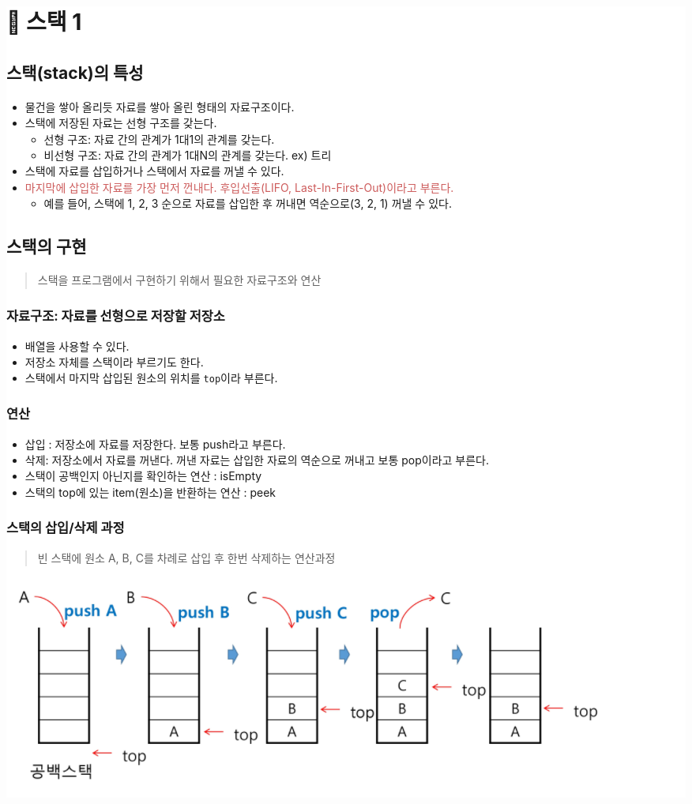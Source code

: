 # 🌱 스택 1

## 스택(stack)의 특성

- 물건을 쌓아 올리듯 자료를 쌓아 올린 형태의 자료구조이다.
- 스택에 저장된 자료는 선형 구조를 갖는다.
  - 선형 구조: 자료 간의 관계가 1대1의 관계를 갖는다.
  - 비선형 구조: 자료 간의 관계가 1대N의 관계를 갖는다. ex) 트리
- 스택에 자료를 삽입하거나 스택에서 자료를 꺼낼 수 있다.
- <span style="color:indianred">마지막에 삽입한 자료를 가장 먼저 껀내다. 후입선출(LIFO, Last-In-First-Out)이라고 부른다.</span>
  - 예를 들어, 스택에 1, 2, 3 순으로 자료를 삽입한 후 꺼내면 역순으로(3, 2, 1) 꺼낼 수 있다.

## 스택의 구현

> 스택을 프로그램에서 구현하기 위해서 필요한 자료구조와 연산

### 자료구조: 자료를 선형으로 저장할 저장소

- 배열을 사용할 수 있다.
- 저장소 자체를 스택이라 부르기도 한다.
- 스택에서 마지막 삽입된 원소의 위치를 `top`이라 부른다.

### 연산

- 삽입 : 저장소에 자료를 저장한다. 보통 push라고 부른다.
- 삭제: 저장소에서 자료를 꺼낸다. 꺼낸 자료는 삽입한 자료의 역순으로 꺼내고 보통 pop이라고 부른다.
- 스택이 공백인지 아닌지를 확인하는 연산 : isEmpty
- 스택의 top에 있는 item(원소)을 반환하는 연산 : peek

### 스택의 삽입/삭제 과정

> 빈 스택에 원소 A, B, C를 차례로 삽입 후 한번 삭제하는 연산과정

![image-20220221134805717](Stack%201.assets/image-20220221134805717.png)
